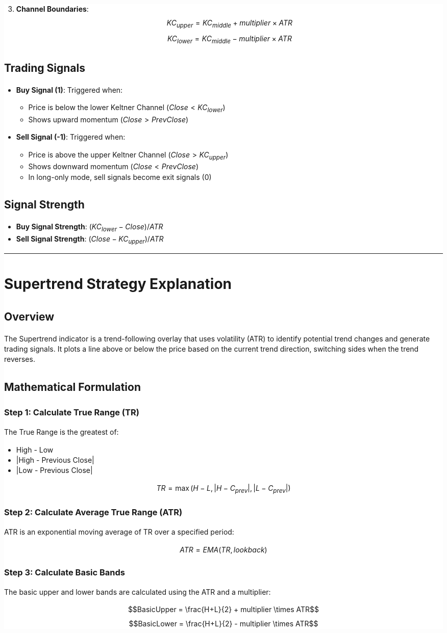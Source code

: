 3. **Channel Boundaries**:
   $$KC_{upper} = KC_{middle} + multiplier \times ATR$$
   $$KC_{lower} = KC_{middle} - multiplier \times ATR$$

## Trading Signals

- **Buy Signal (1)**: Triggered when:
  - Price is below the lower Keltner Channel ($Close < KC_{lower}$)
  - Shows upward momentum ($Close > PrevClose$)
  
- **Sell Signal (-1)**: Triggered when:
  - Price is above the upper Keltner Channel ($Close > KC_{upper}$)
  - Shows downward momentum ($Close < PrevClose$)
  - In long-only mode, sell signals become exit signals (0)

## Signal Strength

- **Buy Signal Strength**: $(KC_{lower} - Close) / ATR$
- **Sell Signal Strength**: $(Close - KC_{upper}) / ATR$

---

# Supertrend Strategy Explanation

## Overview
The Supertrend indicator is a trend-following overlay that uses volatility (ATR) to identify potential trend changes and generate trading signals. It plots a line above or below the price based on the current trend direction, switching sides when the trend reverses.

## Mathematical Formulation

### Step 1: Calculate True Range (TR)
The True Range is the greatest of:
- High - Low
- |High - Previous Close|
- |Low - Previous Close|

$$TR = \max(H-L, |H-C_{prev}|, |L-C_{prev}|)$$

### Step 2: Calculate Average True Range (ATR)
ATR is an exponential moving average of TR over a specified period:

$$ATR = EMA(TR, lookback)$$

### Step 3: Calculate Basic Bands
The basic upper and lower bands are calculated using the ATR and a multiplier:

$$BasicUpper = \frac{H+L}{2} + multiplier \times ATR$$
$$BasicLower = \frac{H+L}{2} - multiplier \times ATR$$
